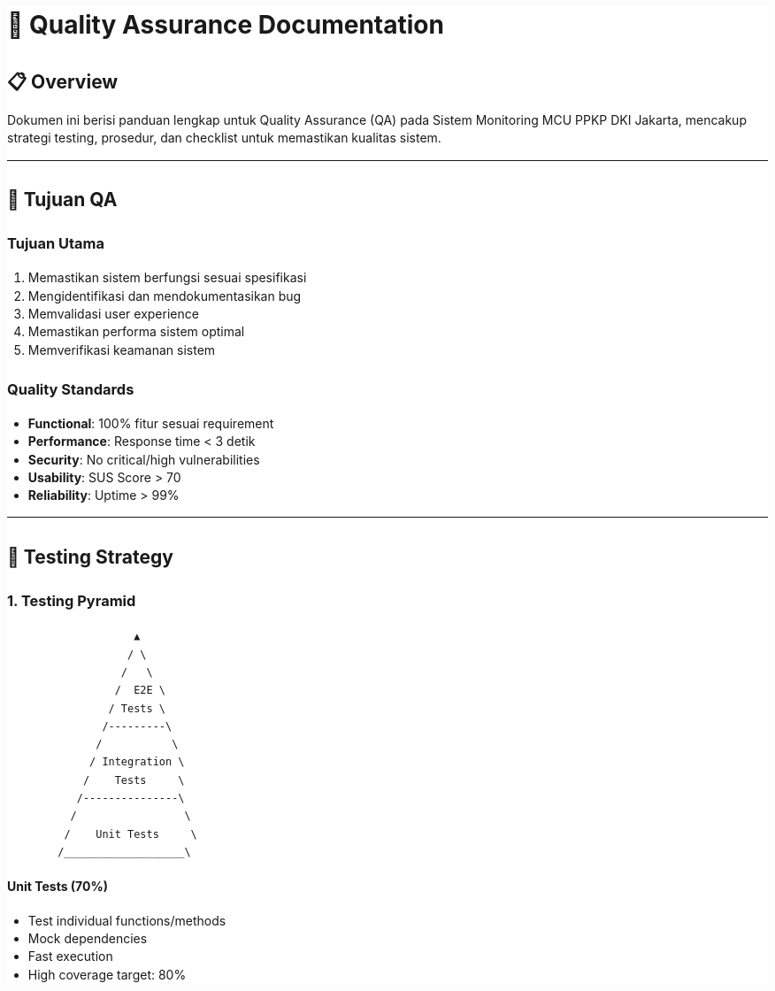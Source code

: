 # 🎯 Quality Assurance Documentation

## 📋 Overview
Dokumen ini berisi panduan lengkap untuk Quality Assurance (QA) pada Sistem Monitoring MCU PPKP DKI Jakarta, mencakup strategi testing, prosedur, dan checklist untuk memastikan kualitas sistem.

---

## 🎯 Tujuan QA

### Tujuan Utama
1. Memastikan sistem berfungsi sesuai spesifikasi
2. Mengidentifikasi dan mendokumentasikan bug
3. Memvalidasi user experience
4. Memastikan performa sistem optimal
5. Memverifikasi keamanan sistem

### Quality Standards
- **Functional**: 100% fitur sesuai requirement
- **Performance**: Response time < 3 detik
- **Security**: No critical/high vulnerabilities
- **Usability**: SUS Score > 70
- **Reliability**: Uptime > 99%

---

## 🧪 Testing Strategy

### 1. Testing Pyramid

```
                    ▲
                   / \
                  /   \
                 /  E2E \
                / Tests \
               /---------\
              /           \
             / Integration \
            /    Tests     \
           /---------------\
          /                 \
         /    Unit Tests     \
        /___________________\
```

#### Unit Tests (70%)
- Test individual functions/methods
- Mock dependencies
- Fast execution
- High coverage target: 80%
